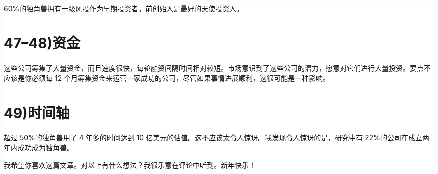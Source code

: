 60%的独角兽拥有一级风投作为早期投资者。前创始人是最好的天使投资人。

# 47–48)资金

这些公司筹集了大量资金，而且速度很快，每轮融资间隔时间相对较短。市场意识到了这些公司的潜力，愿意对它们进行大量投资。要点不应该是你必须每 12 个月筹集资金来运营一家成功的公司，尽管如果事情进展顺利，这很可能是一种影响。

# 49)时间轴

超过 50%的独角兽用了 4 年多的时间达到 10 亿美元的估值。这不应该太令人惊讶。我发现令人惊讶的是，研究中有 22%的公司在成立两年内成功成为独角兽。

我希望你喜欢这篇文章。对以上有什么想法？我很乐意在评论中听到。新年快乐！